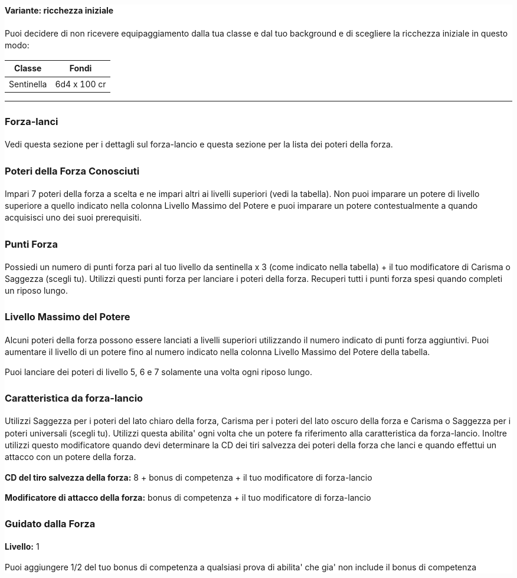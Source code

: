 #### Variante: ricchezza iniziale

Puoi decidere di non ricevere equipaggiamento dalla tua classe e dal tuo background e di scegliere la ricchezza iniziale in questo modo:

|Classe|Fondi
|---|---
|Sentinella|6d4 x 100 cr

---

### Forza-lanci

Vedi questa sezione per i dettagli sul forza-lancio e questa sezione per la lista dei poteri della forza.

### Poteri della Forza Conosciuti

Impari 7 poteri della forza a scelta e ne impari altri ai livelli superiori (vedi la tabella). Non puoi imparare un potere di livello superiore a quello indicato nella colonna Livello Massimo del Potere e puoi imparare un potere contestualmente a quando acquisisci uno dei suoi prerequisiti.

### Punti Forza

Possiedi un numero di punti forza pari al tuo livello da sentinella x 3 (come indicato nella tabella) + il tuo modificatore di Carisma o Saggezza (scegli tu). Utilizzi questi punti forza per lanciare i poteri della forza. Recuperi tutti i punti forza spesi quando completi un riposo lungo.

### Livello Massimo del Potere

Alcuni poteri della forza possono essere lanciati a livelli superiori utilizzando il numero indicato di punti forza aggiuntivi. Puoi aumentare il livello di un potere fino al numero indicato nella colonna Livello Massimo del Potere della tabella.

Puoi lanciare dei poteri di livello 5, 6 e 7 solamente una volta ogni riposo lungo.

### Caratteristica da forza-lancio

Utilizzi Saggezza per i poteri del lato chiaro della forza, Carisma per i poteri del lato oscuro della forza e Carisma o Saggezza per i poteri universali (scegli tu). Utilizzi questa abilita' ogni volta che un potere fa riferimento alla caratteristica da forza-lancio. Inoltre utilizzi questo modificatore quando devi determinare la CD dei tiri salvezza dei poteri della forza che lanci e quando effettui un attacco con un potere della forza.

**CD del tiro salvezza della forza:** 8 + bonus di competenza + il tuo modificatore di forza-lancio

**Modificatore di attacco della forza:** bonus di competenza + il tuo modificatore di forza-lancio

### Guidato dalla Forza

**Livello:** 1

Puoi aggiungere 1/2 del tuo bonus di competenza a qualsiasi prova di abilita' che gia' non include il bonus di competenza
